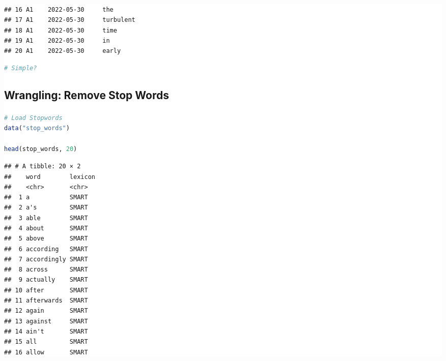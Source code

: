     ## 16 A1    2022-05-30     the       
    ## 17 A1    2022-05-30     turbulent 
    ## 18 A1    2022-05-30     time      
    ## 19 A1    2022-05-30     in        
    ## 20 A1    2022-05-30     early

``` r
# Simple?
```

## Wrangling: Remove Stop Words

``` r
# Load Stopwords
data("stop_words")

head(stop_words, 20)
```

    ## # A tibble: 20 × 2
    ##    word        lexicon
    ##    <chr>       <chr>  
    ##  1 a           SMART  
    ##  2 a's         SMART  
    ##  3 able        SMART  
    ##  4 about       SMART  
    ##  5 above       SMART  
    ##  6 according   SMART  
    ##  7 accordingly SMART  
    ##  8 across      SMART  
    ##  9 actually    SMART  
    ## 10 after       SMART  
    ## 11 afterwards  SMART  
    ## 12 again       SMART  
    ## 13 against     SMART  
    ## 14 ain't       SMART  
    ## 15 all         SMART  
    ## 16 allow       SMART  